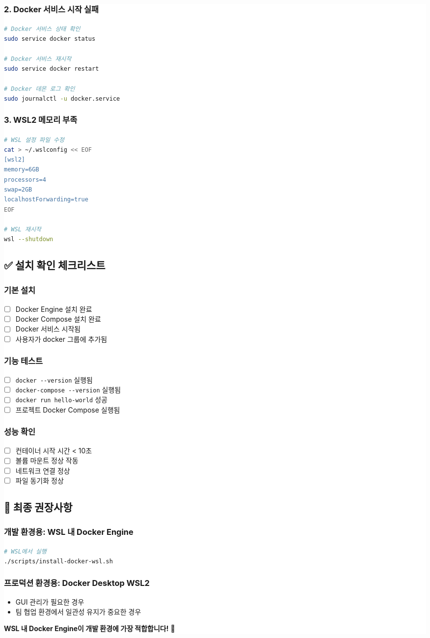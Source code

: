 ### 2. Docker 서비스 시작 실패
```bash
# Docker 서비스 상태 확인
sudo service docker status

# Docker 서비스 재시작
sudo service docker restart

# Docker 데몬 로그 확인
sudo journalctl -u docker.service
```

### 3. WSL2 메모리 부족
```bash
# WSL 설정 파일 수정
cat > ~/.wslconfig << EOF
[wsl2]
memory=6GB
processors=4
swap=2GB
localhostForwarding=true
EOF

# WSL 재시작
wsl --shutdown
```

## ✅ 설치 확인 체크리스트

### 기본 설치
- [ ] Docker Engine 설치 완료
- [ ] Docker Compose 설치 완료
- [ ] Docker 서비스 시작됨
- [ ] 사용자가 docker 그룹에 추가됨

### 기능 테스트
- [ ] `docker --version` 실행됨
- [ ] `docker-compose --version` 실행됨
- [ ] `docker run hello-world` 성공
- [ ] 프로젝트 Docker Compose 실행됨

### 성능 확인
- [ ] 컨테이너 시작 시간 < 10초
- [ ] 볼륨 마운트 정상 작동
- [ ] 네트워크 연결 정상
- [ ] 파일 동기화 정상

## 🎯 최종 권장사항

### 개발 환경용: WSL 내 Docker Engine
```bash
# WSL에서 실행
./scripts/install-docker-wsl.sh
```

### 프로덕션 환경용: Docker Desktop WSL2
- GUI 관리가 필요한 경우
- 팀 협업 환경에서 일관성 유지가 중요한 경우

**WSL 내 Docker Engine이 개발 환경에 가장 적합합니다!** 🚀 